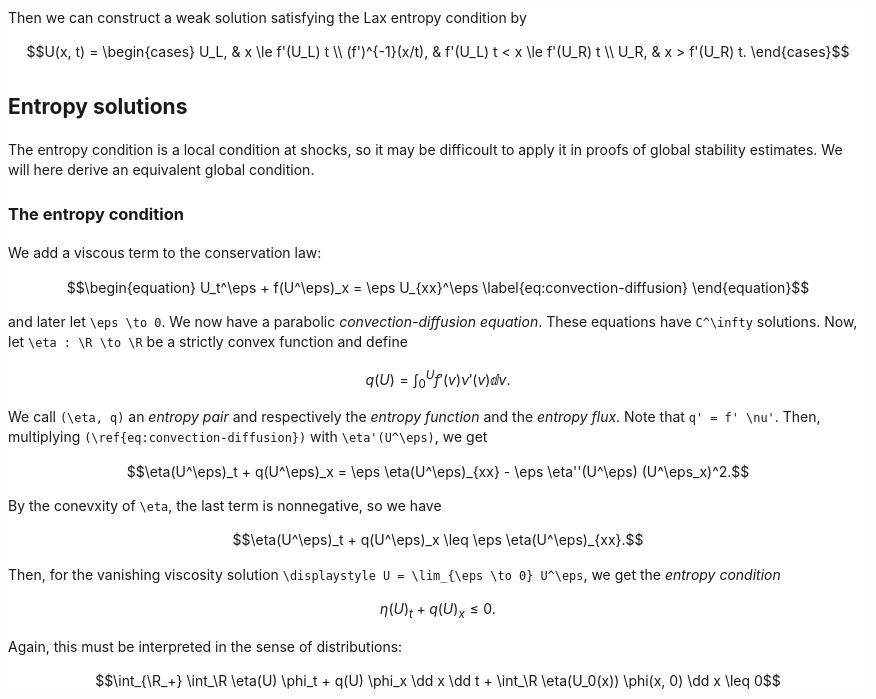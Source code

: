 Then we can construct a weak solution satisfying the Lax entropy condition by

```math
U(x, t) = \begin{cases}
    U_L, & x \le f'(U_L) t \\
    (f')^{-1}(x/t), & f'(U_L) t < x \le f'(U_R) t \\
    U_R, & x > f'(U_R) t.
\end{cases}
```

## Entropy solutions

The entropy condition is a local condition at shocks, so it may be difficoult to apply it in proofs of global stability estimates. We will here derive an equivalent global condition.

### The entropy condition

We add a viscous term to the conservation law:
    
```math
\begin{equation}
    U_t^\eps + f(U^\eps)_x = \eps U_{xx}^\eps \label{eq:convection-diffusion}
\end{equation}
```

and later let ``\eps \to 0``. We now have a parabolic *convection-diffusion equation*. These equations have ``C^\infty`` solutions. Now, let ``\eta : \R \to \R`` be a strictly convex function and define

```math
q(U) = \int_0^U f'(v) \nu'(v) \dd v.
```

We call ``(\eta, q)`` an *entropy pair* and respectively the *entropy function* and the *entropy flux*. Note that ``q' = f' \nu'``. Then, multiplying ``(\ref{eq:convection-diffusion})`` with ``\eta'(U^\eps)``, we get

```math
\eta(U^\eps)_t + q(U^\eps)_x = \eps \eta(U^\eps)_{xx} - \eps \eta''(U^\eps) (U^\eps_x)^2.
```

By the conevxity of ``\eta``, the last term is nonnegative, so we have

```math
\eta(U^\eps)_t + q(U^\eps)_x \leq \eps \eta(U^\eps)_{xx}.
```

Then, for the vanishing viscosity solution ``\displaystyle U = \lim_{\eps \to 0} U^\eps``, we get the *entropy condition*

```math
\begin{equation}
    \eta(U)_t + q(U)_x \leq 0. \label{eq:entropy_condition} \tag{EI}
\end{equation}
```

Again, this must be interpreted in the sense of distributions:

```math
\int_{\R_+} \int_\R \eta(U) \phi_t + q(U) \phi_x \dd x \dd t + \int_\R \eta(U_0(x)) \phi(x, 0) \dd x \leq 0
```
